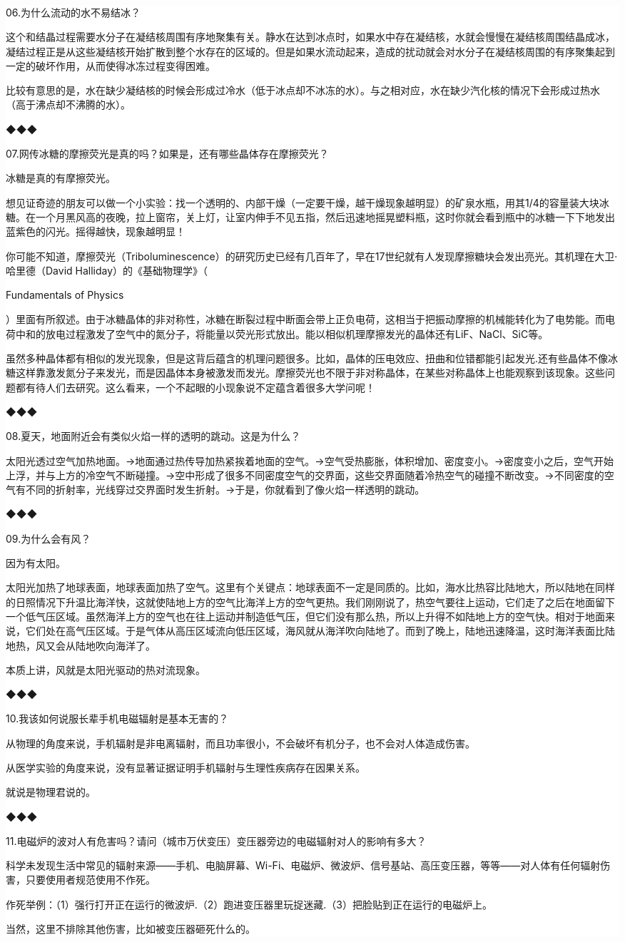 06.为什么流动的水不易结冰？

这个和结晶过程需要水分子在凝结核周围有序地聚集有关。静水在达到冰点时，如果水中存在凝结核，水就会慢慢在凝结核周围结晶成冰，凝结过程正是从这些凝结核开始扩散到整个水存在的区域的。但是如果水流动起来，造成的扰动就会对水分子在凝结核周围的有序聚集起到一定的破坏作用，从而使得冰冻过程变得困难。

比较有意思的是，水在缺少凝结核的时候会形成过冷水（低于冰点却不冰冻的水）。与之相对应，水在缺少汽化核的情况下会形成过热水（高于沸点却不沸腾的水）。

◆◆◆

07.网传冰糖的摩擦荧光是真的吗？如果是，还有哪些晶体存在摩擦荧光？

冰糖是真的有摩擦荧光。

想见证奇迹的朋友可以做一个小实验：找一个透明的、内部干燥（一定要干燥，越干燥现象越明显）的矿泉水瓶，用其1/4的容量装大块冰糖。在一个月黑风高的夜晚，拉上窗帘，关上灯，让室内伸手不见五指，然后迅速地摇晃塑料瓶，这时你就会看到瓶中的冰糖一下下地发出蓝紫色的闪光。摇得越快，现象越明显！

你可能不知道，摩擦荧光（Triboluminescence）的研究历史已经有几百年了，早在17世纪就有人发现摩擦糖块会发出亮光。其机理在大卫·哈里德（David Halliday）的《基础物理学》（

Fundamentals of Physics

）里面有所叙述。由于冰糖晶体的非对称性，冰糖在断裂过程中断面会带上正负电荷，这相当于把振动摩擦的机械能转化为了电势能。而电荷中和的放电过程激发了空气中的氮分子，将能量以荧光形式放出。能以相似机理摩擦发光的晶体还有LiF、NaCl、SiC等。

虽然多种晶体都有相似的发光现象，但是这背后蕴含的机理问题很多。比如，晶体的压电效应、扭曲和位错都能引起发光.还有些晶体不像冰糖这样靠激发氮分子来发光，而是因晶体本身被激发而发光。摩擦荧光也不限于非对称晶体，在某些对称晶体上也能观察到该现象。这些问题都有待人们去研究。这么看来，一个不起眼的小现象说不定蕴含着很多大学问呢！

◆◆◆

08.夏天，地面附近会有类似火焰一样的透明的跳动。这是为什么？

太阳光透过空气加热地面。→地面通过热传导加热紧挨着地面的空气。→空气受热膨胀，体积增加、密度变小。→密度变小之后，空气开始上浮，并与上方的冷空气不断碰撞。→空中形成了很多不同密度空气的交界面，这些交界面随着冷热空气的碰撞不断改变。→不同密度的空气有不同的折射率，光线穿过交界面时发生折射。→于是，你就看到了像火焰一样透明的跳动。

◆◆◆

09.为什么会有风？

因为有太阳。

太阳光加热了地球表面，地球表面加热了空气。这里有个关键点：地球表面不一定是同质的。比如，海水比热容比陆地大，所以陆地在同样的日照情况下升温比海洋快，这就使陆地上方的空气比海洋上方的空气更热。我们刚刚说了，热空气要往上运动，它们走了之后在地面留下一个低气压区域。虽然海洋上方的空气也在往上运动并制造低气压，但它们没有那么热，所以上升得不如陆地上方的空气快。相对于地面来说，它们处在高气压区域。于是气体从高压区域流向低压区域，海风就从海洋吹向陆地了。而到了晚上，陆地迅速降温，这时海洋表面比陆地热，风又会从陆地吹向海洋了。

本质上讲，风就是太阳光驱动的热对流现象。

◆◆◆

10.我该如何说服长辈手机电磁辐射是基本无害的？

从物理的角度来说，手机辐射是非电离辐射，而且功率很小，不会破坏有机分子，也不会对人体造成伤害。

从医学实验的角度来说，没有显著证据证明手机辐射与生理性疾病存在因果关系。

就说是物理君说的。

◆◆◆

11.电磁炉的波对人有危害吗？请问（城市万伏变压）变压器旁边的电磁辐射对人的影响有多大？

科学未发现生活中常见的辐射来源——手机、电脑屏幕、Wi-Fi、电磁炉、微波炉、信号基站、高压变压器，等等——对人体有任何辐射伤害，只要使用者规范使用不作死。

作死举例：（1）强行打开正在运行的微波炉.（2）跑进变压器里玩捉迷藏.（3）把脸贴到正在运行的电磁炉上。

当然，这里不排除其他伤害，比如被变压器砸死什么的。
